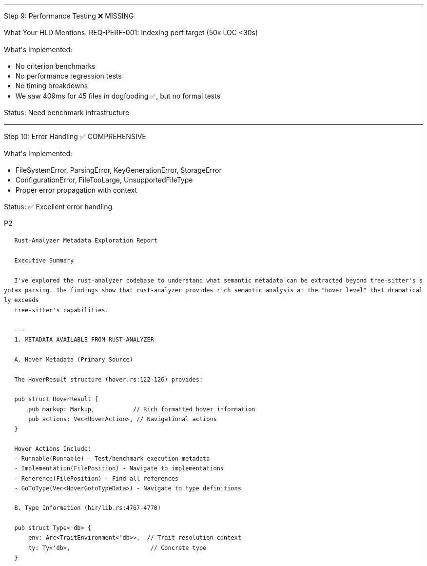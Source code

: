   ---
  Step 9: Performance Testing ❌ MISSING

  What Your HLD Mentions:
  REQ-PERF-001: Indexing perf target (50k LOC <30s)

  What's Implemented:
  - No criterion benchmarks
  - No performance regression tests
  - No timing breakdowns
  - We saw 409ms for 45 files in dogfooding ✅, but no formal tests

  Status: Need benchmark infrastructure

  ---
  Step 10: Error Handling ✅ COMPREHENSIVE

  What's Implemented:
  - FileSystemError, ParsingError, KeyGenerationError, StorageError
  - ConfigurationError, FileTooLarge, UnsupportedFileType
  - Proper error propagation with context

  Status: ✅ Excellent error handling


P2

       Rust-Analyzer Metadata Exploration Report

       Executive Summary

       I've explored the rust-analyzer codebase to understand what semantic metadata can be extracted beyond tree-sitter's syntax parsing. The findings show that rust-analyzer provides rich semantic analysis at the "hover level" that dramatically exceeds
       tree-sitter's capabilities.

       ---
       1. METADATA AVAILABLE FROM RUST-ANALYZER

       A. Hover Metadata (Primary Source)

       The HoverResult structure (hover.rs:122-126) provides:

       pub struct HoverResult {
           pub markup: Markup,           // Rich formatted hover information
           pub actions: Vec<HoverAction>, // Navigational actions
       }

       Hover Actions Include:
       - Runnable(Runnable) - Test/benchmark execution metadata
       - Implementation(FilePosition) - Navigate to implementations
       - Reference(FilePosition) - Find all references
       - GoToType(Vec<HoverGotoTypeData>) - Navigate to type definitions

       B. Type Information (hir/lib.rs:4767-4770)

       pub struct Type<'db> {
           env: Arc<TraitEnvironment<'db>>,  // Trait resolution context
           ty: Ty<'db>,                       // Concrete type
       }
